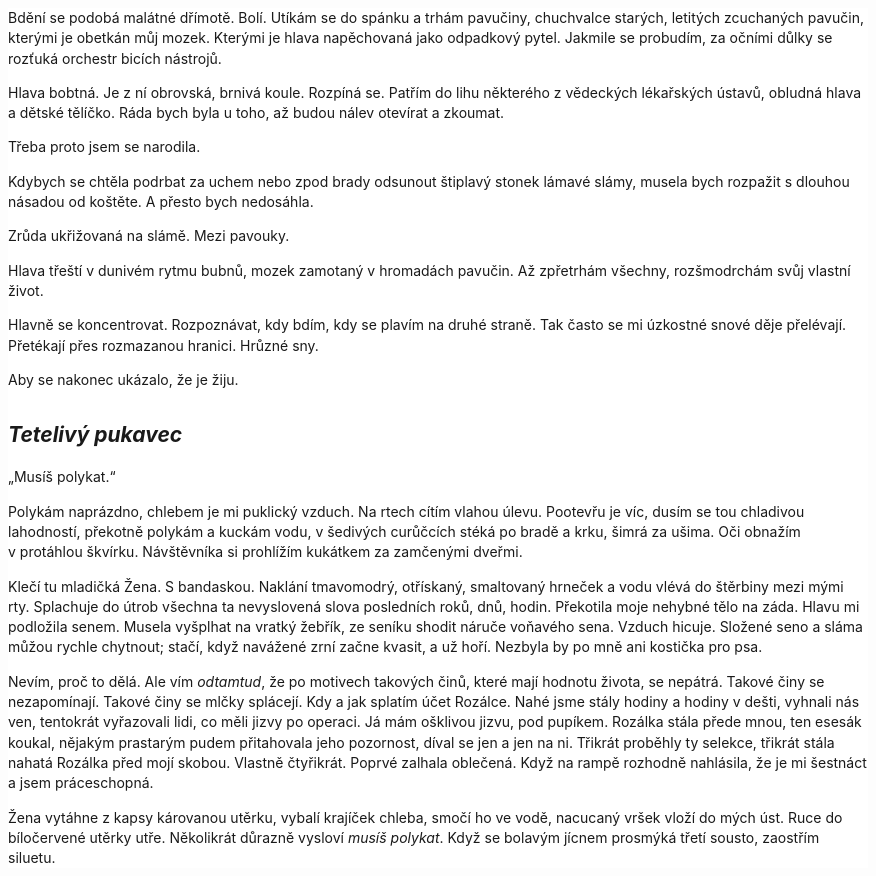 Bdění se podobá malátné dřímotě. Bolí. Utíkám se do spánku a trhám pavučiny, chuchvalce starých, letitých zcuchaných pavučin, kterými je obetkán můj mozek. Kterými je hlava napěchovaná jako odpadkový pytel. Jakmile se probudím, za očními důlky se rozťuká orchestr bicích nástrojů.

Hlava bobtná. Je z ní obrovská, brnivá koule. Rozpíná se. Patřím do lihu některého z vědeckých lékařských ústavů, obludná hlava a dětské tělíčko. Ráda bych byla u toho, až budou nálev otevírat a zkoumat.

Třeba proto jsem se narodila.

Kdybych se chtěla podrbat za uchem nebo zpod brady odsunout štiplavý stonek lámavé slámy, musela bych rozpažit s dlouhou násadou od koštěte. A přesto bych nedosáhla.

Zrůda ukřižovaná na slámě. Mezi pavouky.

Hlava třeští v dunivém rytmu bubnů, mozek zamotaný v hromadách pavučin. Až zpřetrhám všechny, rozšmodrchám svůj vlastní život.

Hlavně se koncentrovat. Rozpoznávat, kdy bdím, kdy se plavím na druhé straně. Tak často se mi úzkostné snové děje přelévají. Přetékají přes rozmazanou hranici. Hrůzné sny.

Aby se nakonec ukázalo, že je žiju.

## _Tetelivý pukavec_

„Musíš polykat.“

Polykám naprázdno, chlebem je mi puklický vzduch. Na rtech cítím vlahou úlevu. Pootevřu je víc, dusím se tou chladivou lahodností, překotně polykám a kuckám vodu, v šedivých curůčcích stéká po bradě a krku, šimrá za ušima. Oči obnažím v protáhlou škvírku. Návštěvníka si prohlížím kukátkem za zamčenými dveřmi.

Klečí tu mladičká Žena. S bandaskou. Naklání tmavomodrý, otřískaný, smaltovaný hrneček a vodu vlévá do štěrbiny mezi mými rty. Splachuje do útrob všechna ta nevyslovená slova posledních roků, dnů, hodin. Překotila moje nehybné tělo na záda. Hlavu mi podložila senem. Musela vyšplhat na vratký žebřík, ze seníku shodit náruče voňavého sena. Vzduch hicuje. Složené seno a sláma můžou rychle chytnout; stačí, když navážené zrní začne kvasit, a už hoří. Nezbyla by po mně ani kostička pro psa.

</section>

<section>

Nevím, proč to dělá. Ale vím _odtamtud_, že po motivech takových činů, které mají hodnotu života, se nepátrá. Takové činy se nezapomínají. Takové činy se mlčky splácejí. Kdy a jak splatím účet Rozálce. Nahé jsme stály hodiny a hodiny v dešti, vyhnali nás ven, tentokrát vyřazovali lidi, co měli jizvy po operaci. Já mám ošklivou jizvu, pod pupíkem. Rozálka stála přede mnou, ten esesák koukal, nějakým prastarým pudem přitahovala jeho pozornost, díval se jen a jen na ni. Třikrát proběhly ty selekce, třikrát stála nahatá Rozálka před mojí skobou. Vlastně čtyřikrát. Poprvé zalhala oblečená. Když na rampě rozhodně nahlásila, že je mi šestnáct a jsem práceschopná.

</section>

<section>

Žena vytáhne z kapsy károvanou utěrku, vybalí krajíček chleba, smočí ho ve vodě, nacucaný vršek vloží do mých úst. Ruce do bíločervené utěrky utře. Několikrát důrazně vysloví _musíš polykat_. Když se bolavým jícnem prosmýká třetí sousto, zaostřím siluetu.
